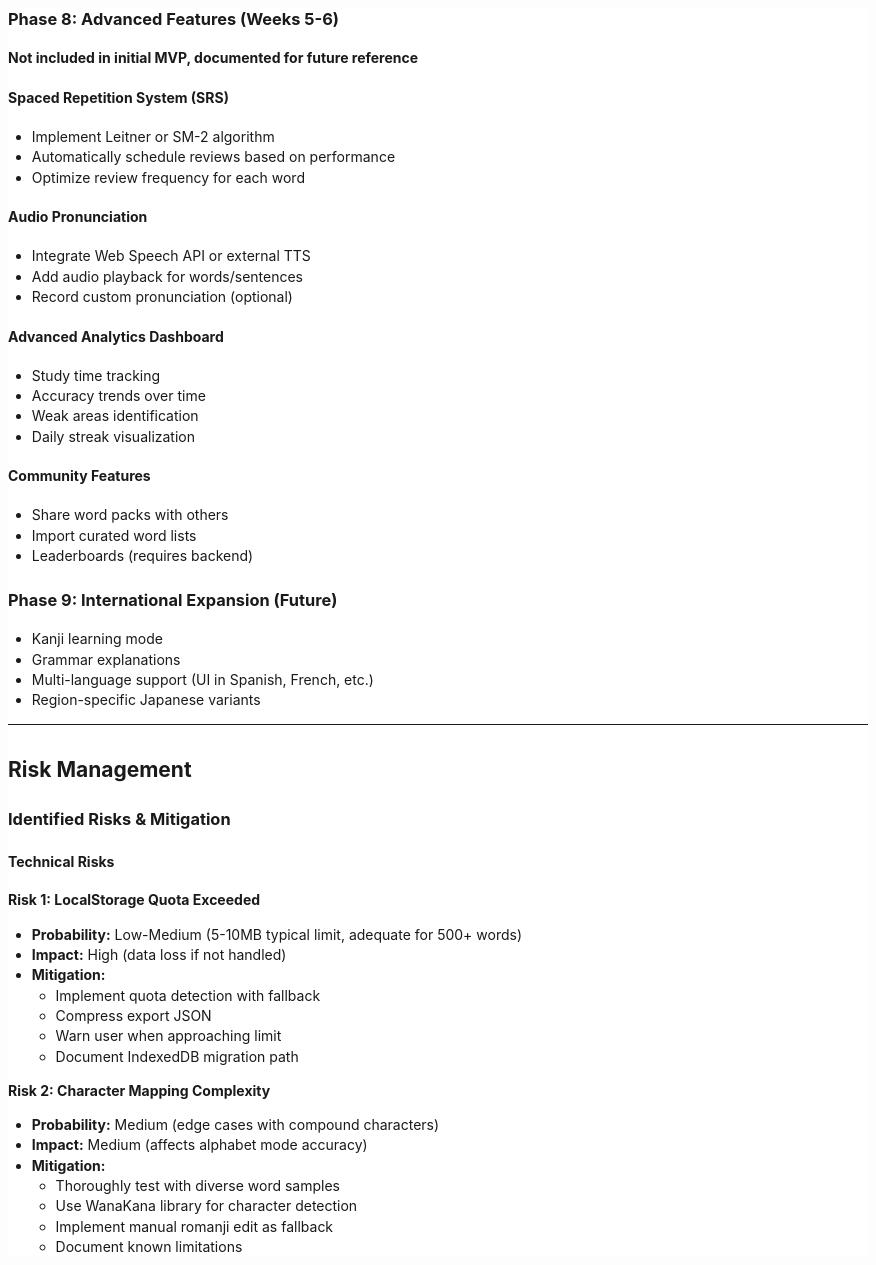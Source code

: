
### Phase 8: Advanced Features (Weeks 5-6)
**Not included in initial MVP, documented for future reference**

#### Spaced Repetition System (SRS)
- Implement Leitner or SM-2 algorithm
- Automatically schedule reviews based on performance
- Optimize review frequency for each word

#### Audio Pronunciation
- Integrate Web Speech API or external TTS
- Add audio playback for words/sentences
- Record custom pronunciation (optional)

#### Advanced Analytics Dashboard
- Study time tracking
- Accuracy trends over time
- Weak areas identification
- Daily streak visualization

#### Community Features
- Share word packs with others
- Import curated word lists
- Leaderboards (requires backend)

### Phase 9: International Expansion (Future)
- Kanji learning mode
- Grammar explanations
- Multi-language support (UI in Spanish, French, etc.)
- Region-specific Japanese variants

---

## Risk Management

### Identified Risks & Mitigation

#### Technical Risks

**Risk 1: LocalStorage Quota Exceeded**
- **Probability:** Low-Medium (5-10MB typical limit, adequate for 500+ words)
- **Impact:** High (data loss if not handled)
- **Mitigation:**
  - Implement quota detection with fallback
  - Compress export JSON
  - Warn user when approaching limit
  - Document IndexedDB migration path

**Risk 2: Character Mapping Complexity**
- **Probability:** Medium (edge cases with compound characters)
- **Impact:** Medium (affects alphabet mode accuracy)
- **Mitigation:**
  - Thoroughly test with diverse word samples
  - Use WanaKana library for character detection
  - Implement manual romanji edit as fallback
  - Document known limitations
